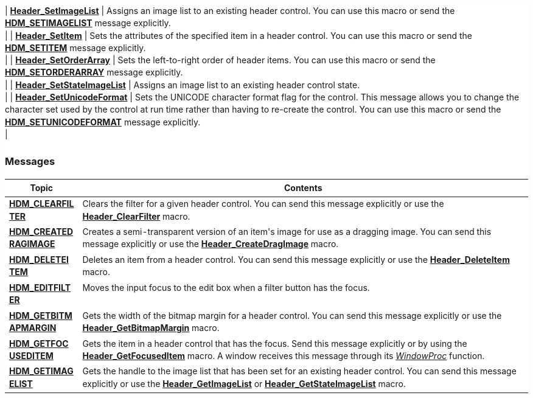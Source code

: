| [**Header\_SetImageList**](/windows/desktop/api/Commctrl/nf-commctrl-header_setimagelist)                     | Assigns an image list to an existing header control. You can use this macro or send the [**HDM\_SETIMAGELIST**](hdm-setimagelist.md) message explicitly. <br/>                                                                                                                                             |
| [**Header\_SetItem**](/windows/desktop/api/Commctrl/nf-commctrl-header_setitem)                               | Sets the attributes of the specified item in a header control. You can use this macro or send the [**HDM\_SETITEM**](hdm-setitem.md) message explicitly. <br/>                                                                                                                                             |
| [**Header\_SetOrderArray**](/windows/desktop/api/Commctrl/nf-commctrl-header_setorderarray)                   | Sets the left-to-right order of header items. You can use this macro or send the [**HDM\_SETORDERARRAY**](hdm-setorderarray.md) message explicitly. <br/>                                                                                                                                                  |
| [**Header\_SetStateImageList**](/windows/desktop/api/Commctrl/nf-commctrl-header_setstateimagelist)           | Assigns an image list to an existing header control state.<br/>                                                                                                                                                                                                                                             |
| [**Header\_SetUnicodeFormat**](/windows/desktop/api/Commctrl/nf-commctrl-header_setunicodeformat)             | Sets the UNICODE character format flag for the control. This message allows you to change the character set used by the control at run time rather than having to re-create the control. You can use this macro or send the [**HDM\_SETUNICODEFORMAT**](hdm-setunicodeformat.md) message explicitly. <br/> |



 

### Messages



| Topic                                                             | Contents                                                                                                                                                                                                                                                                                                                |
|-------------------------------------------------------------------|-------------------------------------------------------------------------------------------------------------------------------------------------------------------------------------------------------------------------------------------------------------------------------------------------------------------------|
| [**HDM\_CLEARFILTER**](hdm-clearfilter.md)                       | Clears the filter for a given header control. You can send this message explicitly or use the [**Header\_ClearFilter**](/windows/desktop/api/Commctrl/nf-commctrl-header_clearfilter) macro. <br/>                                                                                                                                                      |
| [**HDM\_CREATEDRAGIMAGE**](hdm-createdragimage.md)               | Creates a semi-transparent version of an item's image for use as a dragging image. You can send this message explicitly or use the [**Header\_CreateDragImage**](/windows/desktop/api/Commctrl/nf-commctrl-header_createdragimage) macro. <br/>                                                                                                         |
| [**HDM\_DELETEITEM**](hdm-deleteitem.md)                         | Deletes an item from a header control. You can send this message explicitly or use the [**Header\_DeleteItem**](/windows/desktop/api/Commctrl/nf-commctrl-header_deleteitem) macro. <br/>                                                                                                                                                               |
| [**HDM\_EDITFILTER**](hdm-editfilter.md)                         | Moves the input focus to the edit box when a filter button has the focus.<br/>                                                                                                                                                                                                                                    |
| [**HDM\_GETBITMAPMARGIN**](hdm-getbitmapmargin.md)               | Gets the width of the bitmap margin for a header control. You can send this message explicitly or use the [**Header\_GetBitmapMargin**](/windows/desktop/api/Commctrl/nf-commctrl-header_getbitmapmargin) macro. <br/>                                                                                                                                  |
| [**HDM\_GETFOCUSEDITEM**](hdm-getfocuseditem.md)                 | Gets the item in a header control that has the focus. Send this message explicitly or by using the [**Header\_GetFocusedItem**](/windows/desktop/api/Commctrl/nf-commctrl-header_getfocuseditem) macro. A window receives this message through its [*WindowProc*](https://docs.microsoft.com/previous-versions/windows/desktop/legacy/ms633573(v=vs.85)) function.<br/>                                                     |
| [**HDM\_GETIMAGELIST**](hdm-getimagelist.md)                     | Gets the handle to the image list that has been set for an existing header control. You can send this message explicitly or use the [**Header\_GetImageList**](/windows/desktop/api/Commctrl/nf-commctrl-header_getimagelist) or [**Header\_GetStateImageList**](/windows/desktop/api/Commctrl/nf-commctrl-header_getstateimagelist) macro. <br/>                                             |